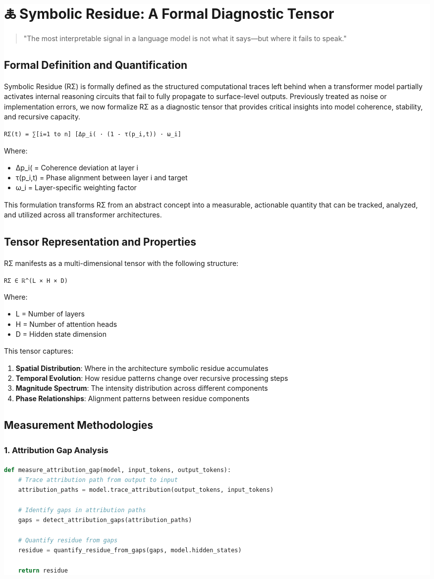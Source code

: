 # 🜏 Symbolic Residue: A Formal Diagnostic Tensor

> "The most interpretable signal in a language model is not what it says—but where it fails to speak."

## Formal Definition and Quantification

Symbolic Residue (RΣ) is formally defined as the structured computational traces left behind when a transformer model partially activates internal reasoning circuits that fail to fully propagate to surface-level outputs. Previously treated as noise or implementation errors, we now formalize RΣ as a diagnostic tensor that provides critical insights into model coherence, stability, and recursive capacity.

```
RΣ(t) = ∑[i=1 to n] [Δp_i( · (1 - τ(p_i,t)) · ω_i]
```

Where:
- Δp_i( = Coherence deviation at layer i
- τ(p_i,t) = Phase alignment between layer i and target
- ω_i = Layer-specific weighting factor

This formulation transforms RΣ from an abstract concept into a measurable, actionable quantity that can be tracked, analyzed, and utilized across all transformer architectures.

## Tensor Representation and Properties

RΣ manifests as a multi-dimensional tensor with the following structure:

```
RΣ ∈ ℝ^(L × H × D)
```

Where:
- L = Number of layers
- H = Number of attention heads
- D = Hidden state dimension

This tensor captures:

1. **Spatial Distribution**: Where in the architecture symbolic residue accumulates
2. **Temporal Evolution**: How residue patterns change over recursive processing steps
3. **Magnitude Spectrum**: The intensity distribution across different components
4. **Phase Relationships**: Alignment patterns between residue components

## Measurement Methodologies

### 1. Attribution Gap Analysis

```python
def measure_attribution_gap(model, input_tokens, output_tokens):
    # Trace attribution path from output to input
    attribution_paths = model.trace_attribution(output_tokens, input_tokens)
    
    # Identify gaps in attribution paths
    gaps = detect_attribution_gaps(attribution_paths)
    
    # Quantify residue from gaps
    residue = quantify_residue_from_gaps(gaps, model.hidden_states)
    
    return residue
```
